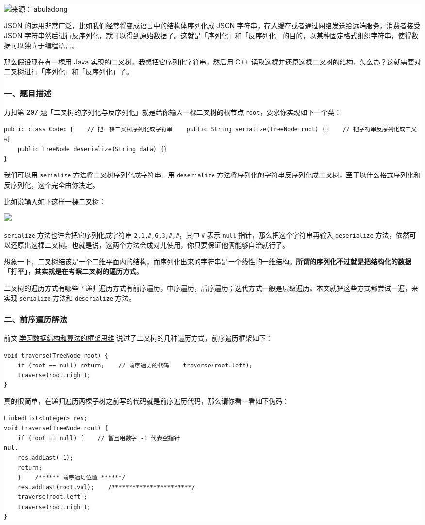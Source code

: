 

![](https://mmbiz.qpic.cn/mmbiz_jpg/D67peceibeISSImBZcUKPS9u7CVxITyREkzaFzwFhFiagyscC4wdn9QvFr8AfNF3wMtVzDsmtiahyJDPlXb4WicWMA/640?wx_fmt=jpeg)来源：labuladong

JSON 的运用非常广泛，比如我们经常将变成语言中的结构体序列化成 JSON 字符串，存入缓存或者通过网络发送给远端服务，消费者接受 JSON 字符串然后进行反序列化，就可以得到原始数据了。这就是「序列化」和「反序列化」的目的，以某种固定格式组织字符串，使得数据可以独立于编程语言。

那么假设现在有一棵用 Java 实现的二叉树，我想把它序列化字符串，然后用 C++ 读取这棵并还原这棵二叉树的结构，怎么办？这就需要对二叉树进行「序列化」和「反序列化」了。

### 一、题目描述

力扣第 297 题「二叉树的序列化与反序列化」就是给你输入一棵二叉树的根节点 `root`，要求你实现如下一个类：

```
public class Codec {    // 把一棵二叉树序列化成字符串    public String serialize(TreeNode root) {}    // 把字符串反序列化成二叉树    
    public TreeNode deserialize(String data) {}
}
```

我们可以用 `serialize` 方法将二叉树序列化成字符串，用 `deserialize` 方法将序列化的字符串反序列化成二叉树，至于以什么格式序列化和反序列化，这个完全由你决定。

比如说输入如下这样一棵二叉树：

![](https://mmbiz.qpic.cn/sz_mmbiz_jpg/gibkIz0MVqdFJlkkg2icueWtNAuPtHuQ6vLdoBcvnXxzRTJA6LkNJJwpCD76DiaBUKuZZeAIpDDcevM7DqeJa7ia0g/640?wx_fmt=jpeg)

`serialize` 方法也许会把它序列化成字符串 `2,1,#,6,3,#,#`，其中 `#` 表示 `null` 指针，那么把这个字符串再输入 `deserialize` 方法，依然可以还原出这棵二叉树。也就是说，这两个方法会成对儿使用，你只要保证他俩能够自洽就行了。

想象一下，二叉树结该是一个二维平面内的结构，而序列化出来的字符串是一个线性的一维结构。**所谓的序列化不过就是把结构化的数据「打平」，其实就是在考察二叉树的遍历方式**。

二叉树的遍历方式有哪些？递归遍历方式有前序遍历，中序遍历，后序遍历；迭代方式一般是层级遍历。本文就把这些方式都尝试一遍，来实现 `serialize` 方法和 `deserialize` 方法。

### 二、前序遍历解法

前文 [学习数据结构和算法的框架思维](http://mp.weixin.qq.com/s?__biz=MzAxODQxMDM0Mw==&mid=2247484852&idx=1&sn=85b50b8b0470bb4897e517955f4e5002&chksm=9bd7fbbcaca072aa75e2a241064a403fde1e579d57ab846cd8537a54253ceb2c8b93cc3bf38e&scene=21#wechat_redirect) 说过了二叉树的几种遍历方式，前序遍历框架如下：

```
void traverse(TreeNode root) {    
    if (root == null) return;    // 前序遍历的代码    traverse(root.left);    
    traverse(root.right);
}
```

真的很简单，在递归遍历两棵子树之前写的代码就是前序遍历代码，那么请你看一看如下伪码：

```
LinkedList<Integer> res;
void traverse(TreeNode root) {    
    if (root == null) {    // 暂且用数字 -1 代表空指针
null        
    res.addLast(-1);        
    return;    
    }    /****** 前序遍历位置 ******/    
    res.addLast(root.val);    /***********************/    
    traverse(root.left);    
    traverse(root.right);
}
```
